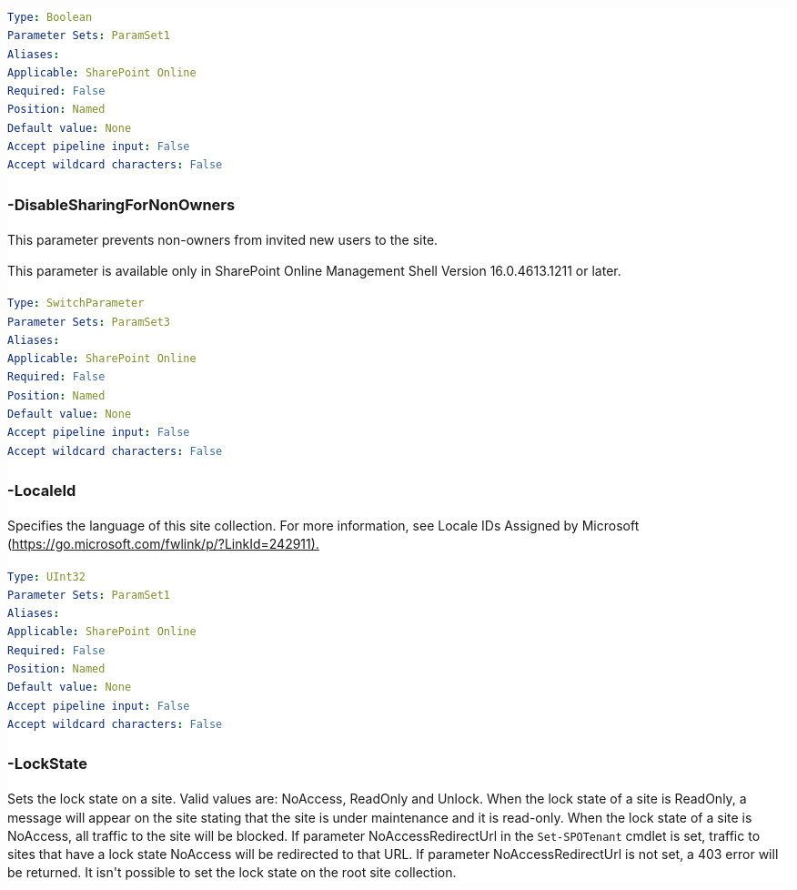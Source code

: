 ```yaml
Type: Boolean
Parameter Sets: ParamSet1
Aliases:
Applicable: SharePoint Online
Required: False
Position: Named
Default value: None
Accept pipeline input: False
Accept wildcard characters: False
```

### -DisableSharingForNonOwners

This parameter prevents non-owners from invited new users to the site.

This parameter is available only in SharePoint Online Management Shell Version 16.0.4613.1211 or later.

```yaml
Type: SwitchParameter
Parameter Sets: ParamSet3
Aliases:
Applicable: SharePoint Online
Required: False
Position: Named
Default value: None
Accept pipeline input: False
Accept wildcard characters: False
```

### -LocaleId

Specifies the language of this site collection.
For more information, see Locale IDs Assigned by Microsoft (<https://go.microsoft.com/fwlink/p/?LinkId=242911).>

```yaml
Type: UInt32
Parameter Sets: ParamSet1
Aliases:
Applicable: SharePoint Online
Required: False
Position: Named
Default value: None
Accept pipeline input: False
Accept wildcard characters: False
```

### -LockState

Sets the lock state on a site.
Valid values are: NoAccess, ReadOnly and Unlock.
When the lock state of a site is ReadOnly, a message will appear on the site stating that the site is under maintenance and it is read-only.
When the lock state of a site is NoAccess, all traffic to the site will be blocked.
If parameter NoAccessRedirectUrl in the `Set-SPOTenant` cmdlet is set, traffic to sites that have a lock state NoAccess will be redirected to that URL.
If parameter NoAccessRedirectUrl is not set, a 403 error will be returned.
It isn't possible to set the lock state on the root site collection.
